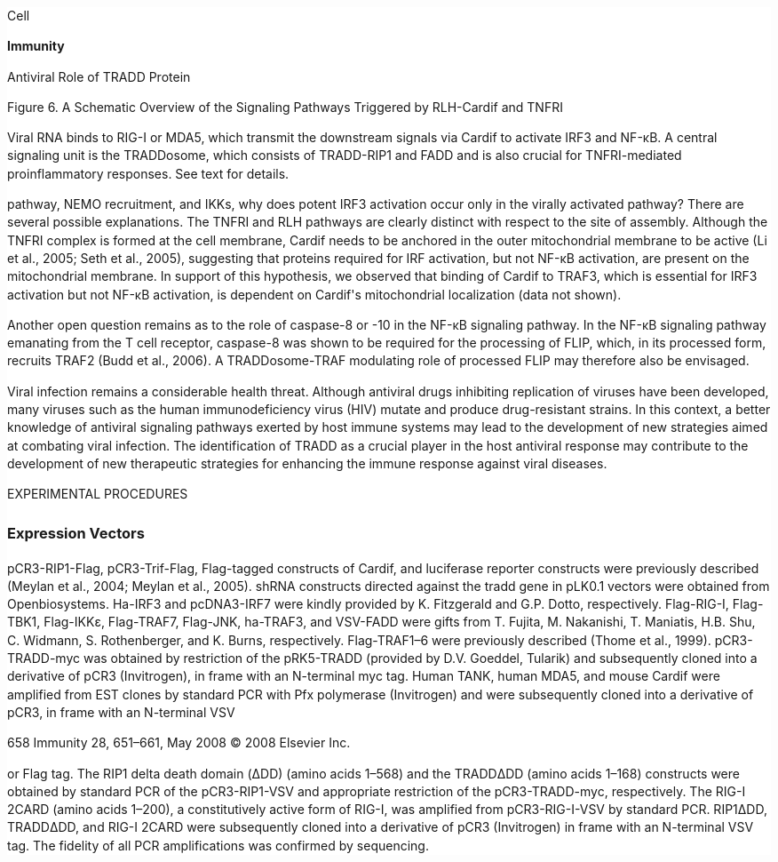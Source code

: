 Cell

**Immunity**

Antiviral Role of TRADD Protein

Figure 6. A Schematic Overview of the Signaling Pathways Triggered by RLH-Cardif and TNFRI

Viral RNA binds to RIG-I or MDA5, which transmit the downstream signals via Cardif to activate IRF3 and NF-κB. A central signaling unit is the TRADDosome, which consists of TRADD-RIP1 and FADD and is also crucial for TNFRI-mediated proinflammatory responses. See text for details.

pathway, NEMO recruitment, and IKKs, why does potent IRF3 activation occur only in the virally activated pathway? There are several possible explanations. The TNFRI and RLH pathways are clearly distinct with respect to the site of assembly. Although the TNFRI complex is formed at the cell membrane, Cardif needs to be anchored in the outer mitochondrial membrane to be active (Li et al., 2005; Seth et al., 2005), suggesting that proteins required for IRF activation, but not NF-κB activation, are present on the mitochondrial membrane. In support of this hypothesis, we observed that binding of Cardif to TRAF3, which is essential for IRF3 activation but not NF-κB activation, is dependent on Cardif's mitochondrial localization (data not shown).

Another open question remains as to the role of caspase-8 or -10 in the NF-κB signaling pathway. In the NF-κB signaling pathway emanating from the T cell receptor, caspase-8 was shown to be required for the processing of FLIP, which, in its processed form, recruits TRAF2 (Budd et al., 2006). A TRADDosome-TRAF modulating role of processed FLIP may therefore also be envisaged.

Viral infection remains a considerable health threat. Although antiviral drugs inhibiting replication of viruses have been developed, many viruses such as the human immunodeficiency virus (HIV) mutate and produce drug-resistant strains. In this context, a better knowledge of antiviral signaling pathways exerted by host immune systems may lead to the development of new strategies aimed at combating viral infection. The identification of TRADD as a crucial player in the host antiviral response may contribute to the development of new therapeutic strategies for enhancing the immune response against viral diseases.

EXPERIMENTAL PROCEDURES

### Expression Vectors

pCR3-RIP1-Flag, pCR3-Trif-Flag, Flag-tagged constructs of Cardif, and luciferase reporter constructs were previously described (Meylan et al., 2004; Meylan et al., 2005). shRNA constructs directed against the tradd gene in pLK0.1 vectors were obtained from Openbiosystems. Ha-IRF3 and pcDNA3-IRF7 were kindly provided by K. Fitzgerald and G.P. Dotto, respectively. Flag-RIG-I, Flag-TBK1, Flag-IKKε, Flag-TRAF7, Flag-JNK, ha-TRAF3, and VSV-FADD were gifts from T. Fujita, M. Nakanishi, T. Maniatis, H.B. Shu, C. Widmann, S. Rothenberger, and K. Burns, respectively. Flag-TRAF1–6 were previously described (Thome et al., 1999). pCR3-TRADD-myc was obtained by restriction of the pRK5-TRADD (provided by D.V. Goeddel, Tularik) and subsequently cloned into a derivative of pCR3 (Invitrogen), in frame with an N-terminal myc tag. Human TANK, human MDA5, and mouse Cardif were amplified from EST clones by standard PCR with Pfx polymerase (Invitrogen) and were subsequently cloned into a derivative of pCR3, in frame with an N-terminal VSV

658 Immunity 28, 651–661, May 2008 © 2008 Elsevier Inc.

or Flag tag. The RIP1 delta death domain (ΔDD) (amino acids 1–568) and the TRADDΔDD (amino acids 1–168) constructs were obtained by standard PCR of the pCR3-RIP1-VSV and appropriate restriction of the pCR3-TRADD-myc, respectively. The RIG-I 2CARD (amino acids 1–200), a constitutively active form of RIG-I, was amplified from pCR3-RIG-I-VSV by standard PCR. RIP1ΔDD, TRADDΔDD, and RIG-I 2CARD were subsequently cloned into a derivative of pCR3 (Invitrogen) in frame with an N-terminal VSV tag. The fidelity of all PCR amplifications was confirmed by sequencing.
